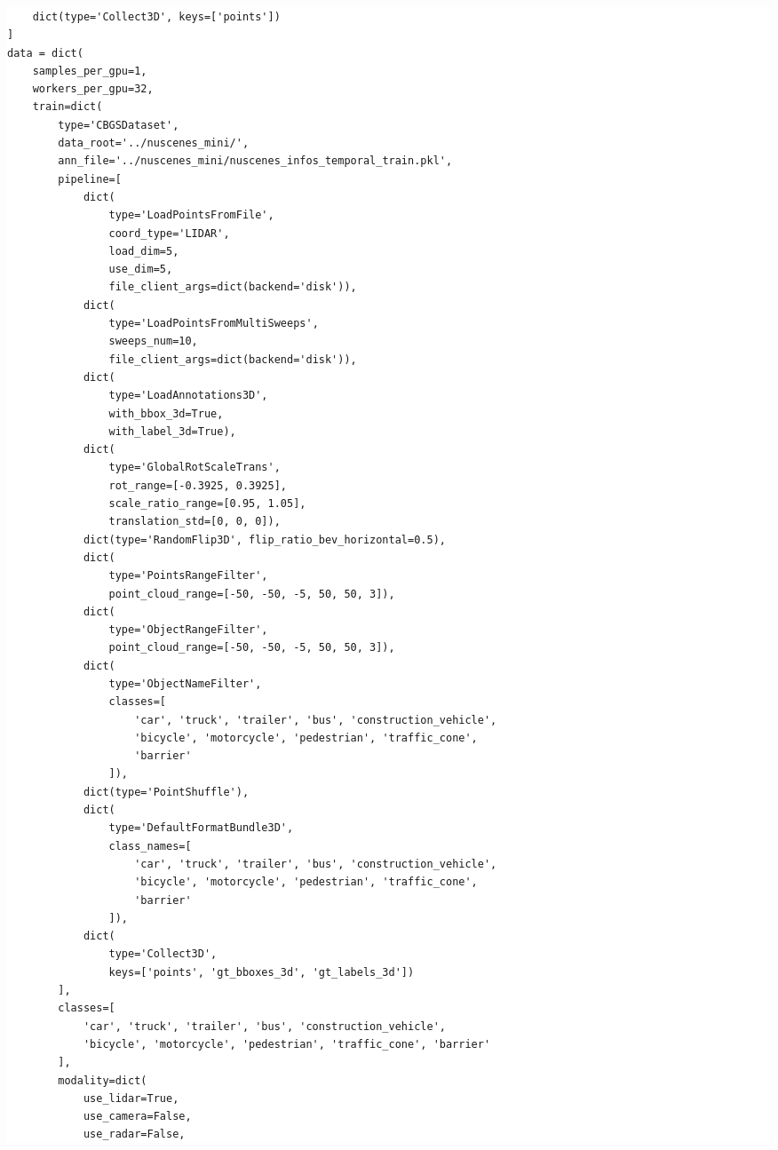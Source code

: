 ```
    dict(type='Collect3D', keys=['points'])
]
data = dict(
    samples_per_gpu=1,
    workers_per_gpu=32,
    train=dict(
        type='CBGSDataset',
        data_root='../nuscenes_mini/',
        ann_file='../nuscenes_mini/nuscenes_infos_temporal_train.pkl',
        pipeline=[
            dict(
                type='LoadPointsFromFile',
                coord_type='LIDAR',
                load_dim=5,
                use_dim=5,
                file_client_args=dict(backend='disk')),
            dict(
                type='LoadPointsFromMultiSweeps',
                sweeps_num=10,
                file_client_args=dict(backend='disk')),
            dict(
                type='LoadAnnotations3D',
                with_bbox_3d=True,
                with_label_3d=True),
            dict(
                type='GlobalRotScaleTrans',
                rot_range=[-0.3925, 0.3925],
                scale_ratio_range=[0.95, 1.05],
                translation_std=[0, 0, 0]),
            dict(type='RandomFlip3D', flip_ratio_bev_horizontal=0.5),
            dict(
                type='PointsRangeFilter',
                point_cloud_range=[-50, -50, -5, 50, 50, 3]),
            dict(
                type='ObjectRangeFilter',
                point_cloud_range=[-50, -50, -5, 50, 50, 3]),
            dict(
                type='ObjectNameFilter',
                classes=[
                    'car', 'truck', 'trailer', 'bus', 'construction_vehicle',
                    'bicycle', 'motorcycle', 'pedestrian', 'traffic_cone',
                    'barrier'
                ]),
            dict(type='PointShuffle'),
            dict(
                type='DefaultFormatBundle3D',
                class_names=[
                    'car', 'truck', 'trailer', 'bus', 'construction_vehicle',
                    'bicycle', 'motorcycle', 'pedestrian', 'traffic_cone',
                    'barrier'
                ]),
            dict(
                type='Collect3D',
                keys=['points', 'gt_bboxes_3d', 'gt_labels_3d'])
        ],
        classes=[
            'car', 'truck', 'trailer', 'bus', 'construction_vehicle',
            'bicycle', 'motorcycle', 'pedestrian', 'traffic_cone', 'barrier'
        ],
        modality=dict(
            use_lidar=True,
            use_camera=False,
            use_radar=False,
```